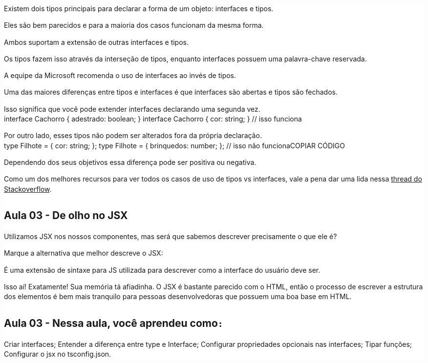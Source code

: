 Existem dois tipos principais para declarar a forma de um objeto: interfaces e tipos.

Eles são bem parecidos e para a maioria dos casos funcionam da mesma forma.

Ambos suportam a extensão de outras interfaces e tipos.

Os tipos fazem isso através da interseção de tipos, enquanto interfaces possuem uma palavra-chave reservada.

A equipe da Microsoft recomenda o uso de interfaces ao invés de tipos.

Uma das maiores diferenças entre tipos e interfaces é que interfaces são abertas e tipos são fechados.

Isso significa que você pode extender interfaces declarando uma segunda vez.  
interface Cachorro {
  adestrado: boolean;
}
interface Cachorro {
  cor: string;
}
// isso funciona

Por outro lado, esses tipos não podem ser alterados fora da própria declaração.  
type Filhote = {
  cor: string;
};
type Filhote = {
  brinquedos: number;
};
// isso não funcionaCOPIAR CÓDIGO

Dependendo dos seus objetivos essa diferença pode ser positiva ou negativa.

Como um dos melhores recursos para ver todos os casos de uso de tipos vs interfaces, vale a pena dar uma lida nessa [thread do Stackoverflow](https://stackoverflow.com/questions/37233735/interfaces-vs-types-in-typescript/52682220#52682220).

## Aula 03 - De olho no JSX

Utilizamos JSX nos nossos componentes, mas será que sabemos descrever precisamente o que ele é?

Marque a alternativa que melhor descreve o JSX:

É uma extensão de sintaxe para JS utilizada para descrever como a interface do usuário deve ser.

Isso aí! Exatamente! Sua memória tá afiadinha. O JSX é bastante parecido com o HTML, então o processo de escrever a estrutura dos elementos é bem mais tranquilo para pessoas desenvolvedoras que possuem uma boa base em HTML.

## Aula 03 - Nessa aula, você aprendeu como`:`

Criar interfaces;
Entender a diferença entre type e Interface;
Configurar propriedades opcionais nas interfaces;
Tipar funções;
Configurar o jsx no tsconfig.json.
